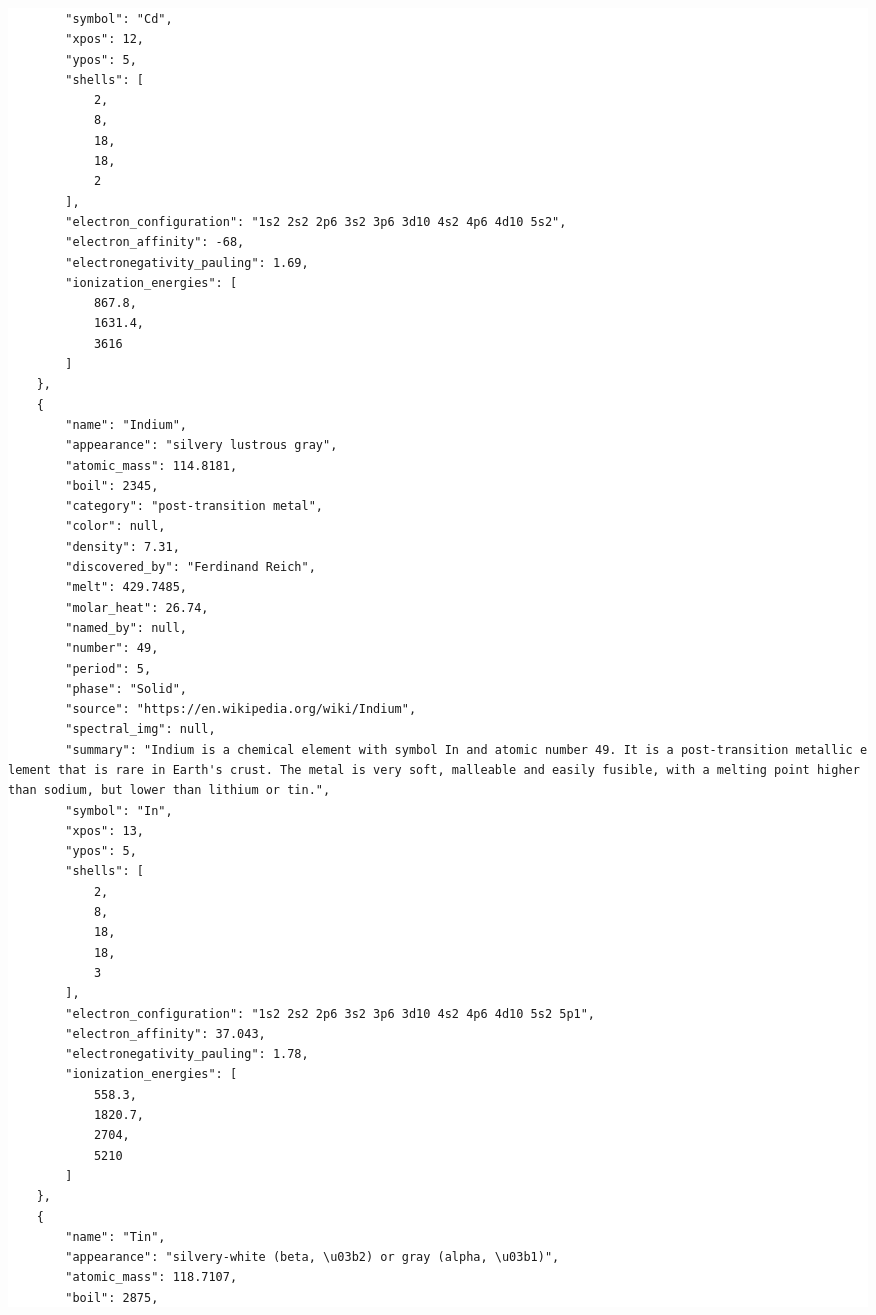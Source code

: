             "symbol": "Cd", 
            "xpos": 12, 
            "ypos": 5, 
            "shells": [
                2,
                8, 
                18, 
                18, 
                2
            ],
            "electron_configuration": "1s2 2s2 2p6 3s2 3p6 3d10 4s2 4p6 4d10 5s2",
            "electron_affinity": -68,
            "electronegativity_pauling": 1.69,
            "ionization_energies": [
                867.8,
				1631.4,
				3616
            ]
        }, 
        {
            "name": "Indium", 
            "appearance": "silvery lustrous gray", 
            "atomic_mass": 114.8181, 
            "boil": 2345, 
            "category": "post-transition metal", 
            "color": null, 
            "density": 7.31, 
            "discovered_by": "Ferdinand Reich", 
            "melt": 429.7485, 
            "molar_heat": 26.74, 
            "named_by": null, 
            "number": 49, 
            "period": 5, 
            "phase": "Solid", 
            "source": "https://en.wikipedia.org/wiki/Indium", 
            "spectral_img": null, 
            "summary": "Indium is a chemical element with symbol In and atomic number 49. It is a post-transition metallic element that is rare in Earth's crust. The metal is very soft, malleable and easily fusible, with a melting point higher than sodium, but lower than lithium or tin.", 
            "symbol": "In", 
            "xpos": 13, 
            "ypos": 5, 
            "shells": [
                2,
                8, 
                18, 
                18, 
                3
            ],
            "electron_configuration": "1s2 2s2 2p6 3s2 3p6 3d10 4s2 4p6 4d10 5s2 5p1",
            "electron_affinity": 37.043,
            "electronegativity_pauling": 1.78,
            "ionization_energies": [
                558.3,
				1820.7,
				2704,
				5210
            ]
        }, 
        {
            "name": "Tin", 
            "appearance": "silvery-white (beta, \u03b2) or gray (alpha, \u03b1)", 
            "atomic_mass": 118.7107, 
            "boil": 2875, 